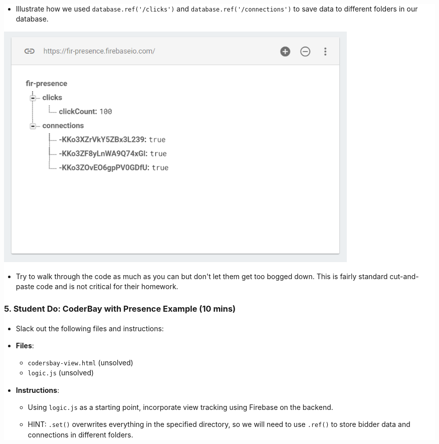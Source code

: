 * Illustrate how we used `database.ref('/clicks')` and `database.ref('/connections')` to save data to different folders in our database.

![Folders](Images/12-Folders.png)

* Try to walk through the code as much as you can but don't let them get too bogged down. This is fairly standard cut-and-paste code and is not critical for their homework.

### 5. Student Do: CoderBay with Presence Example (10 mins)

* Slack out the following files and instructions:

* **Files**:

  * `codersbay-view.html` (unsolved)
  * `logic.js` (unsolved)

* **Instructions**:

  * Using `logic.js` as a starting point, incorporate view tracking using Firebase on the backend.

  * HINT: `.set()` overwrites everything in the specified directory, so we will need to use `.ref()` to store bidder data and connections in different folders.

